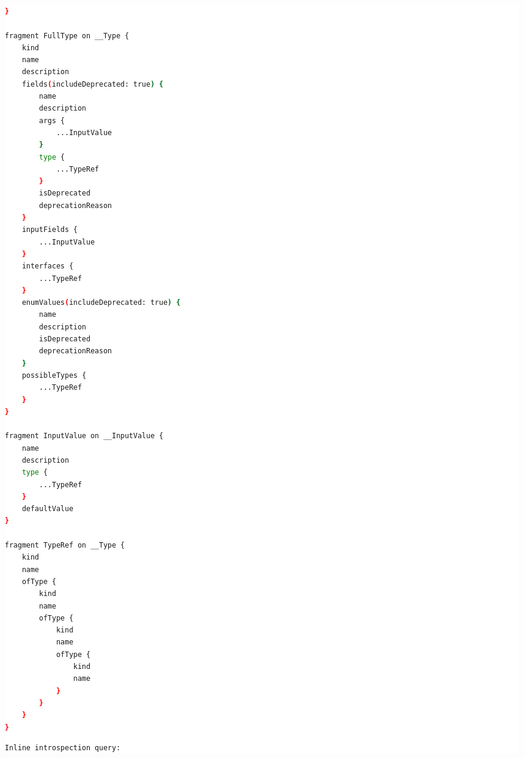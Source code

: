```bash
}

fragment FullType on __Type {
    kind
    name
    description
    fields(includeDeprecated: true) {
        name
        description
        args {
            ...InputValue
        }
        type {
            ...TypeRef
        }
        isDeprecated
        deprecationReason
    }
    inputFields {
        ...InputValue
    }
    interfaces {
        ...TypeRef
    }
    enumValues(includeDeprecated: true) {
        name
        description
        isDeprecated
        deprecationReason
    }
    possibleTypes {
        ...TypeRef
    }
}

fragment InputValue on __InputValue {
    name
    description
    type {
        ...TypeRef
    }
    defaultValue
}

fragment TypeRef on __Type {
    kind
    name
    ofType {
        kind
        name
        ofType {
            kind
            name
            ofType {
                kind
                name
            }
        }
    }
}
```
```
Inline introspection query:
```